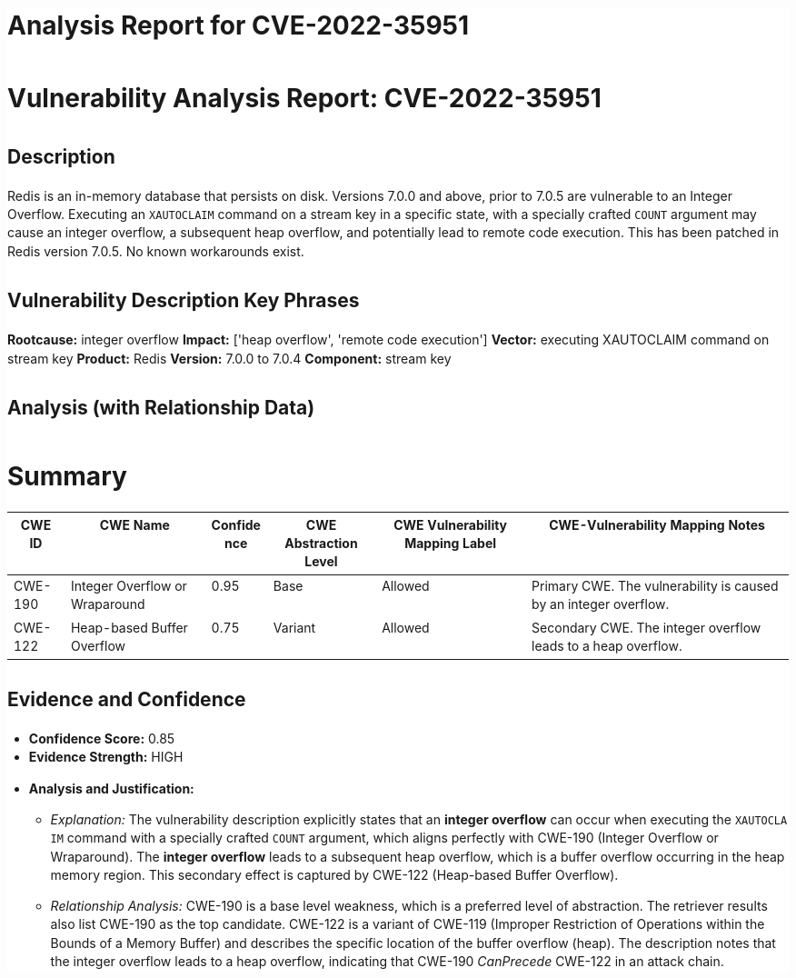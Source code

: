 # Analysis Report for CVE-2022-35951

# Vulnerability Analysis Report: CVE-2022-35951

## Description

Redis is an in-memory database that persists on disk. Versions 7.0.0 and above, prior to 7.0.5 are vulnerable to an Integer Overflow. Executing an `XAUTOCLAIM` command on a stream key in a specific state, with a specially crafted `COUNT` argument may cause an integer overflow, a subsequent heap overflow, and potentially lead to remote code execution. This has been patched in Redis version 7.0.5. No known workarounds exist.

## Vulnerability Description Key Phrases

**Rootcause:** integer overflow
**Impact:** ['heap overflow', 'remote code execution']
**Vector:** executing XAUTOCLAIM command on stream key
**Product:** Redis
**Version:** 7.0.0 to 7.0.4
**Component:** stream key

## Analysis (with Relationship Data)

# Summary
| CWE ID | CWE Name | Confidence | CWE Abstraction Level | CWE Vulnerability Mapping Label | CWE-Vulnerability Mapping Notes |
|---|---|---|---|---|---|
| CWE-190 | Integer Overflow or Wraparound | 0.95 | Base | Allowed | Primary CWE. The vulnerability is caused by an integer overflow. |
| CWE-122 | Heap-based Buffer Overflow | 0.75 | Variant | Allowed | Secondary CWE. The integer overflow leads to a heap overflow. |

## Evidence and Confidence

*   **Confidence Score:** 0.85
*   **Evidence Strength:** HIGH

- **Analysis and Justification:**  
  - *Explanation:* The vulnerability description explicitly states that an **integer overflow** can occur when executing the `XAUTOCLAIM` command with a specially crafted `COUNT` argument, which aligns perfectly with CWE-190 (Integer Overflow or Wraparound). The **integer overflow** leads to a subsequent heap overflow, which is a buffer overflow occurring in the heap memory region. This secondary effect is captured by CWE-122 (Heap-based Buffer Overflow).
  
  - *Relationship Analysis:* CWE-190 is a base level weakness, which is a preferred level of abstraction. The retriever results also list CWE-190 as the top candidate. CWE-122 is a variant of CWE-119 (Improper Restriction of Operations within the Bounds of a Memory Buffer) and describes the specific location of the buffer overflow (heap). The description notes that the integer overflow leads to a heap overflow, indicating that CWE-190 *CanPrecede* CWE-122 in an attack chain.
